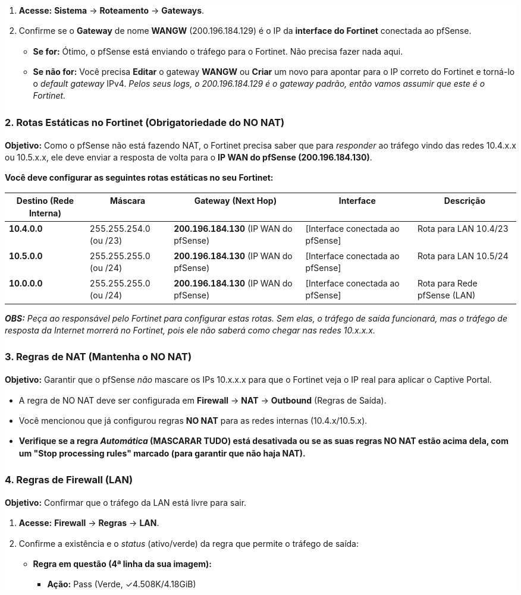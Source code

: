 1. **Acesse:** **Sistema** → **Roteamento** → **Gateways**.

2. Confirme se o **Gateway** de nome **WANGW** (200.196.184.129) é o IP da **interface do Fortinet** conectada ao pfSense.
   
   * **Se for:** Ótimo, o pfSense está enviando o tráfego para o Fortinet. Não precisa fazer nada aqui.
   
   * **Se não for:** Você precisa **Editar** o gateway **WANGW** ou **Criar** um novo para apontar para o IP correto do Fortinet e torná-lo o _default gateway_ IPv4. _Pelos seus logs, o 200.196.184.129 é o gateway padrão, então vamos assumir que este é o Fortinet._

### 2. Rotas Estáticas no Fortinet (Obrigatoriedade do NO NAT)

**Objetivo:** Como o pfSense não está fazendo NAT, o Fortinet precisa saber que para _responder_ ao tráfego vindo das redes 10.4.x.x ou 10.5.x.x, ele deve enviar a resposta de volta para o **IP WAN do pfSense (200.196.184.130)**.

**Você deve configurar as seguintes rotas estáticas no seu Fortinet:**

| Destino (Rede Interna) | Máscara                | Gateway (Next Hop)                      | Interface                        | Descrição                    |
| ---------------------- | ---------------------- | --------------------------------------- | -------------------------------- | ---------------------------- |
| **10.4.0.0**           | 255.255.254.0 (ou /23) | **200.196.184.130** (IP WAN do pfSense) | [Interface conectada ao pfSense] | Rota para LAN 10.4/23        |
| **10.5.0.0**           | 255.255.255.0 (ou /24) | **200.196.184.130** (IP WAN do pfSense) | [Interface conectada ao pfSense] | Rota para LAN 10.5/24        |
| **10.0.0.0**           | 255.255.255.0 (ou /24) | **200.196.184.130** (IP WAN do pfSense) | [Interface conectada ao pfSense] | Rota para Rede pfSense (LAN) |

_**OBS:** Peça ao responsável pelo Fortinet para configurar estas rotas. Sem elas, o tráfego de saída funcionará, mas o tráfego de resposta da Internet morrerá no Fortinet, pois ele não saberá como chegar nas redes 10.x.x.x._

### 3. Regras de NAT (Mantenha o NO NAT)

**Objetivo:** Garantir que o pfSense _não_ mascare os IPs 10.x.x.x para que o Fortinet veja o IP real para aplicar o Captive Portal.

* A regra de NO NAT deve ser configurada em **Firewall** → **NAT** → **Outbound** (Regras de Saída).

* Você mencionou que já configurou regras **NO NAT** para as redes internas (10.4.x/10.5.x).

* **Verifique se a regra _Automática_ (MASCARAR TUDO) está desativada ou se as suas regras NO NAT estão acima dela, com um "Stop processing rules" marcado (para garantir que não haja NAT).**

### 4. Regras de Firewall (LAN)

**Objetivo:** Confirmar que o tráfego da LAN está livre para sair.

1. **Acesse:** **Firewall** → **Regras** → **LAN**.

2. Confirme a existência e o _status_ (ativo/verde) da regra que permite o tráfego de saída:
   
   * **Regra em questão (4ª linha da sua imagem):**
     
     * **Ação:** Pass (Verde, ✓4.508K/4.18GiB)
     